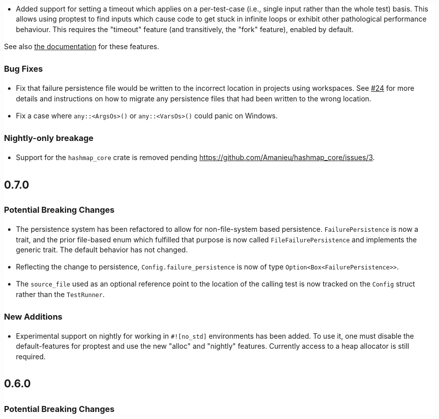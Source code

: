 - Added support for setting a timeout which applies on a per-test-case (i.e.,
  single input rather than the whole test) basis. This allows using proptest to
  find inputs which cause code to get stuck in infinite loops or exhibit other
  pathological performance behaviour. This requires the "timeout" feature (and
  transitively, the "fork" feature), enabled by default.

See also [the documentation](README.md#forking-and-timeouts) for these
features.

### Bug Fixes

- Fix that failure persistence file would be written to the incorrect location
  in projects using workspaces. See
  [#24](https://github.com/proptest-rs/proptest/issues/24) for more details and
  instructions on how to migrate any persistence files that had been written to
  the wrong location.

- Fix a case where `any::<ArgsOs>()` or `any::<VarsOs>()` could panic on
  Windows.

### Nightly-only breakage

- Support for the `hashmap_core` crate is removed pending
  https://github.com/Amanieu/hashmap_core/issues/3.

## 0.7.0

### Potential Breaking Changes

- The persistence system has been refactored to allow for
  non-file-system based persistence. `FailurePersistence`
  is now a trait, and the prior file-based enum which fulfilled
  that purpose is now called `FileFailurePersistence` and implements
  the generic trait. The default behavior has not changed.

- Reflecting the change to persistence, `Config.failure_persistence`
  is now of type `Option<Box<FailurePersistence>>`.

- The `source_file` used as an optional reference point to the location of the
  calling test is now tracked on the `Config` struct rather than the
  `TestRunner`.

### New Additions

- Experimental support on nightly for working in `#![no_std]` environments has
  been added. To use it, one must disable the default-features for proptest and
  use the new "alloc" and "nightly" features. Currently access to a heap
  allocator is still required.

## 0.6.0

### Potential Breaking Changes
